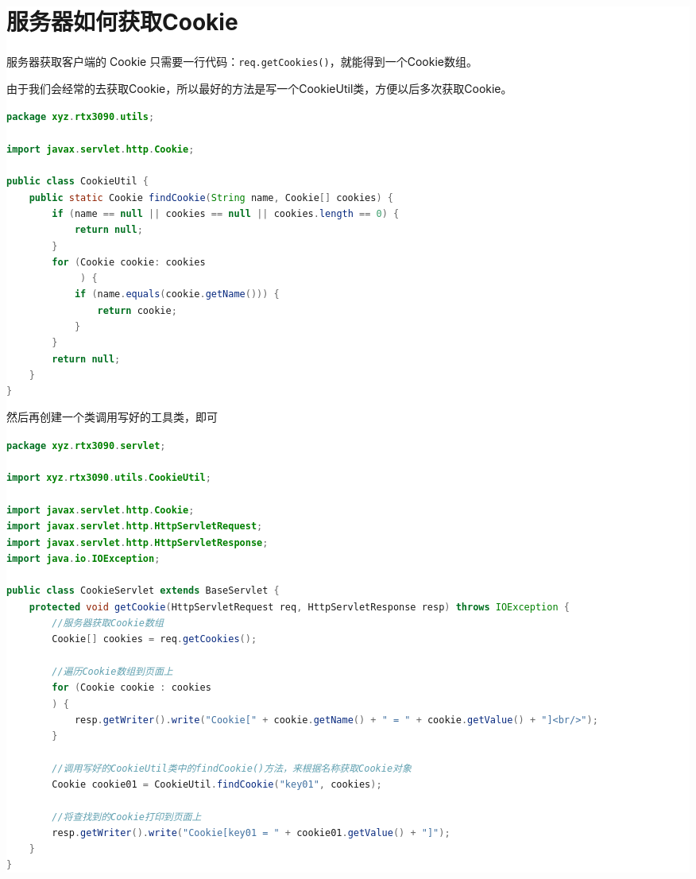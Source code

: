 # 服务器如何获取Cookie

服务器获取客户端的 Cookie 只需要一行代码：`req.getCookies()`，就能得到一个Cookie数组。

由于我们会经常的去获取Cookie，所以最好的方法是写一个CookieUtil类，方便以后多次获取Cookie。

```java
package xyz.rtx3090.utils;

import javax.servlet.http.Cookie;

public class CookieUtil {
    public static Cookie findCookie(String name, Cookie[] cookies) {
        if (name == null || cookies == null || cookies.length == 0) {
            return null;
        }
        for (Cookie cookie: cookies
             ) {
            if (name.equals(cookie.getName())) {
                return cookie;
            }
        }
        return null;
    }
}
```

然后再创建一个类调用写好的工具类，即可

```java
package xyz.rtx3090.servlet;

import xyz.rtx3090.utils.CookieUtil;

import javax.servlet.http.Cookie;
import javax.servlet.http.HttpServletRequest;
import javax.servlet.http.HttpServletResponse;
import java.io.IOException;

public class CookieServlet extends BaseServlet {
    protected void getCookie(HttpServletRequest req, HttpServletResponse resp) throws IOException {
        //服务器获取Cookie数组
        Cookie[] cookies = req.getCookies();

        //遍历Cookie数组到页面上
        for (Cookie cookie : cookies
        ) {
            resp.getWriter().write("Cookie[" + cookie.getName() + " = " + cookie.getValue() + "]<br/>");
        }

        //调用写好的CookieUtil类中的findCookie()方法，来根据名称获取Cookie对象
        Cookie cookie01 = CookieUtil.findCookie("key01", cookies);

        //将查找到的Cookie打印到页面上
        resp.getWriter().write("Cookie[key01 = " + cookie01.getValue() + "]");
    }
}
```
